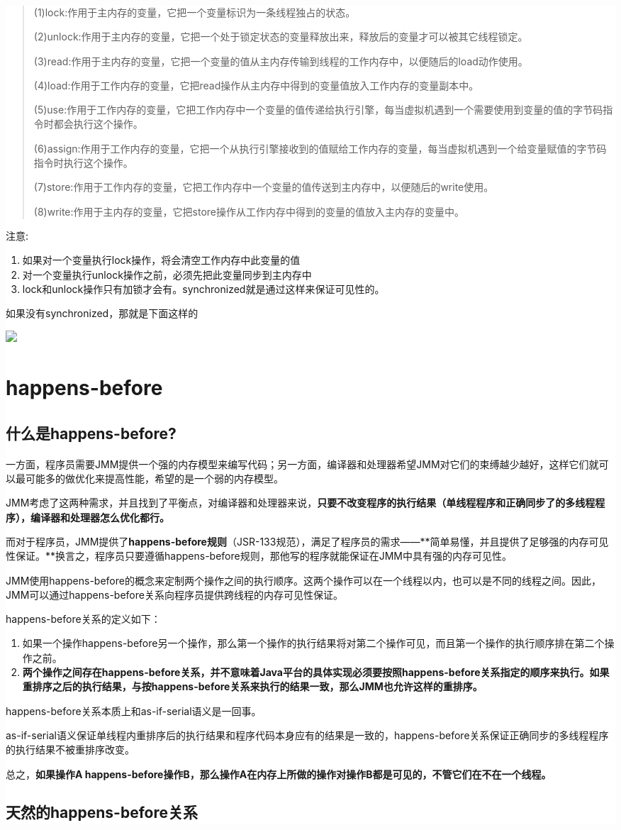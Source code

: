> (1)lock:作用于主内存的变量，它把一个变量标识为一条线程独占的状态。
>
> (2)unlock:作用于主内存的变量，它把一个处于锁定状态的变量释放出来，释放后的变量才可以被其它线程锁定。
>
> (3)read:作用于主内存的变量，它把一个变量的值从主内存传输到线程的工作内存中，以便随后的load动作使用。
>
> (4)load:作用于工作内存的变量，它把read操作从主内存中得到的变量值放入工作内存的变量副本中。
>
> (5)use:作用于工作内存的变量，它把工作内存中一个变量的值传递给执行引擎，每当虚拟机遇到一个需要使用到变量的值的字节码指令时都会执行这个操作。
>
> (6)assign:作用于工作内存的变量，它把一个从执行引擎接收到的值赋给工作内存的变量，每当虚拟机遇到一个给变量赋值的字节码指令时执行这个操作。
>
> (7)store:作用于工作内存的变量，它把工作内存中一个变量的值传送到主内存中，以便随后的write使用。
>
> (8)write:作用于主内存的变量，它把store操作从工作内存中得到的变量的值放入主内存的变量中。

注意:

1. 如果对一个变量执行lock操作，将会清空工作内存中此变量的值
2. 对一个变量执行unlock操作之前，必须先把此变量同步到主内存中
3. lock和unlock操作只有加锁才会有。synchronized就是通过这样来保证可见性的。

如果没有synchronized，那就是下面这样的

<img src="https://cdn.jsdelivr.net/gh/youthlql/lql_img/Java_concurrency/Source_code/Second_stage/0010.png">



# happens-before

## 什么是happens-before?

一方面，程序员需要JMM提供一个强的内存模型来编写代码；另一方面，编译器和处理器希望JMM对它们的束缚越少越好，这样它们就可以最可能多的做优化来提高性能，希望的是一个弱的内存模型。

JMM考虑了这两种需求，并且找到了平衡点，对编译器和处理器来说，**只要不改变程序的执行结果（单线程程序和正确同步了的多线程程序），编译器和处理器怎么优化都行。**

而对于程序员，JMM提供了**happens-before规则**（JSR-133规范），满足了程序员的需求——**简单易懂，并且提供了足够强的内存可见性保证。**换言之，程序员只要遵循happens-before规则，那他写的程序就能保证在JMM中具有强的内存可见性。

JMM使用happens-before的概念来定制两个操作之间的执行顺序。这两个操作可以在一个线程以内，也可以是不同的线程之间。因此，JMM可以通过happens-before关系向程序员提供跨线程的内存可见性保证。

happens-before关系的定义如下：

1. 如果一个操作happens-before另一个操作，那么第一个操作的执行结果将对第二个操作可见，而且第一个操作的执行顺序排在第二个操作之前。
2. **两个操作之间存在happens-before关系，并不意味着Java平台的具体实现必须要按照happens-before关系指定的顺序来执行。如果重排序之后的执行结果，与按happens-before关系来执行的结果一致，那么JMM也允许这样的重排序。**

happens-before关系本质上和as-if-serial语义是一回事。

as-if-serial语义保证单线程内重排序后的执行结果和程序代码本身应有的结果是一致的，happens-before关系保证正确同步的多线程程序的执行结果不被重排序改变。

总之，**如果操作A happens-before操作B，那么操作A在内存上所做的操作对操作B都是可见的，不管它们在不在一个线程。**

## 天然的happens-before关系
